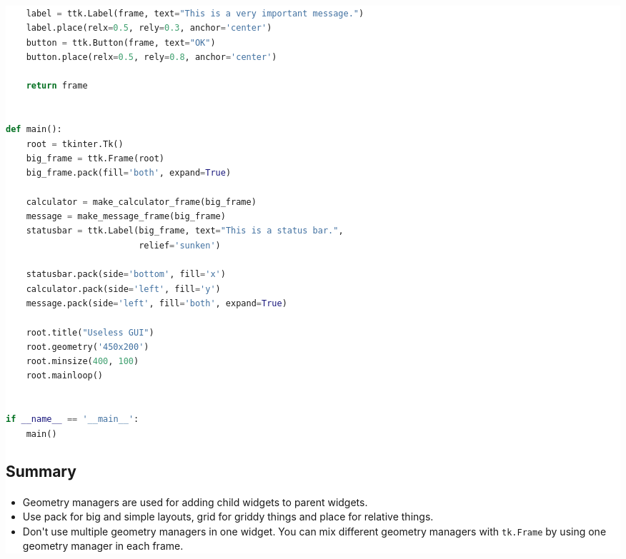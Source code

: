 ```python
    label = ttk.Label(frame, text="This is a very important message.")
    label.place(relx=0.5, rely=0.3, anchor='center')
    button = ttk.Button(frame, text="OK")
    button.place(relx=0.5, rely=0.8, anchor='center')

    return frame


def main():
    root = tkinter.Tk()
    big_frame = ttk.Frame(root)
    big_frame.pack(fill='both', expand=True)

    calculator = make_calculator_frame(big_frame)
    message = make_message_frame(big_frame)
    statusbar = ttk.Label(big_frame, text="This is a status bar.",
                          relief='sunken')

    statusbar.pack(side='bottom', fill='x')
    calculator.pack(side='left', fill='y')
    message.pack(side='left', fill='both', expand=True)

    root.title("Useless GUI")
    root.geometry('450x200')
    root.minsize(400, 100)
    root.mainloop()


if __name__ == '__main__':
    main()
```

## Summary

- Geometry managers are used for adding child widgets to parent widgets.
- Use pack for big and simple layouts, grid for griddy things and place
  for relative things.
- Don't use multiple geometry managers in one widget. You can mix
  different geometry managers with `tk.Frame` by using one geometry
  manager in each frame.

[manpage list]: # (start)
[grid(3tk)]: https://www.tcl.tk/man/tcl/TkCmd/grid.htm
[pack(3tk)]: https://www.tcl.tk/man/tcl/TkCmd/pack.htm
[place(3tk)]: https://www.tcl.tk/man/tcl/TkCmd/place.htm
[manpage list]: # (end)


[include]: # (pack.py)
[include]: # (grid.py)
[include]: # (calculator.py)
[include]: # (place.py)
[include]: # (frames.py)